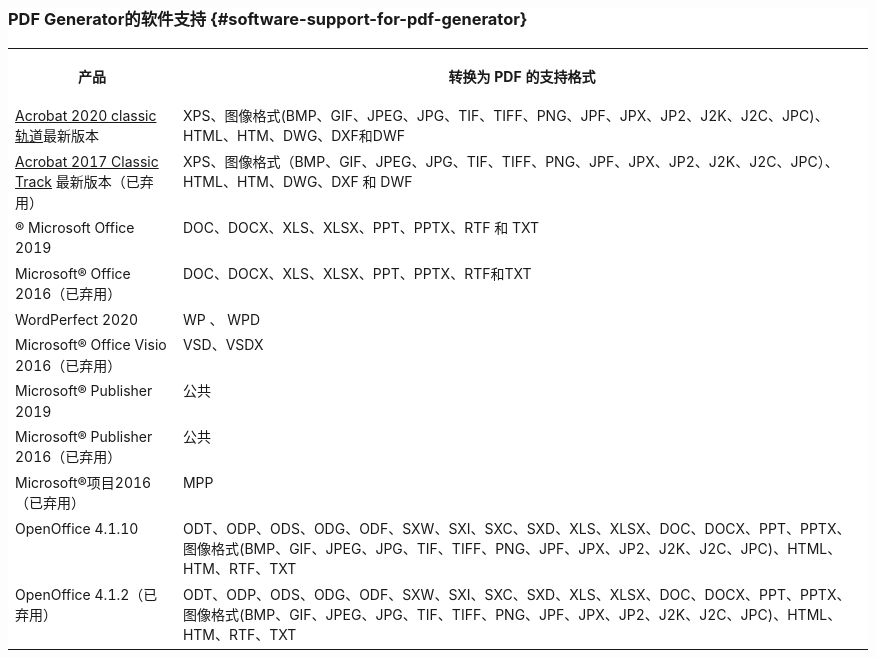 ### PDF Generator的软件支持 {#software-support-for-pdf-generator}

<table>
 <tbody>
  <tr>
   <th><p><strong>产品</strong></p> </th>
   <th><p><strong>转换为 PDF 的支持格式</strong></p> </th>
  </tr>
  <tr>
   <td><a href="https://helpx.adobe.com/acrobat/release-note/release-notes-acrobat-reader.html">Acrobat 2020 classic轨道</a>最新版本</td>
   <td>XPS、图像格式(BMP、GIF、JPEG、JPG、TIF、TIFF、PNG、JPF、JPX、JP2、J2K、J2C、JPC)、HTML、HTM、DWG、DXF和DWF</td>
  </tr>
  <tr>
   <td><a href="https://helpx.adobe.com/acrobat/release-note/release-notes-acrobat-reader.html">Acrobat 2017 Classic Track</a> 最新版本（已弃用）</td>
   <td>XPS、图像格式（BMP、GIF、JPEG、JPG、TIF、TIFF、PNG、JPF、JPX、JP2、J2K、J2C、JPC）、HTML、HTM、DWG、DXF 和 DWF</td>
  </tr>
  <tr>
   <td>® Microsoft Office 2019</td>
   <td>DOC、DOCX、XLS、XLSX、PPT、PPTX、RTF 和 TXT</td>
  </tr>
  <tr>
   <td>Microsoft® Office 2016（已弃用）</td>
   <td>DOC、DOCX、XLS、XLSX、PPT、PPTX、RTF和TXT</td>
  </tr>
  <tr>
   <td>WordPerfect 2020<br /> </td>
   <td>WP 、 WPD</td>
  </tr>
  <tr>
   <td>Microsoft® Office Visio 2016（已弃用）<br /> </td>
   <td>VSD、VSDX</td>
  </tr>
  <tr>
   <td>Microsoft® Publisher 2019<br /> </td>
   <td>公共</td>
  </tr>
  <tr>
   <td>Microsoft® Publisher 2016（已弃用）<br /> </td>
   <td>公共</td>
  </tr>
  <tr>
   <td>Microsoft®项目2016（已弃用）<br /> </td>
   <td>MPP</td>
  </tr>
  <tr>
   <td>OpenOffice 4.1.10</td>
   <td>ODT、ODP、ODS、ODG、ODF、SXW、SXI、SXC、SXD、XLS、XLSX、DOC、DOCX、PPT、PPTX、图像格式(BMP、GIF、JPEG、JPG、TIF、TIFF、PNG、JPF、JPX、JP2、J2K、J2C、JPC)、HTML、HTM、RTF、TXT</td>
  </tr>
  <tr>
   <td>OpenOffice 4.1.2（已弃用）</td>
   <td>ODT、ODP、ODS、ODG、ODF、SXW、SXI、SXC、SXD、XLS、XLSX、DOC、DOCX、PPT、PPTX、图像格式(BMP、GIF、JPEG、JPG、TIF、TIFF、PNG、JPF、JPX、JP2、J2K、J2C、JPC)、HTML、HTM、RTF、TXT</td>
  </tr>  
 </tbody>
</table>
